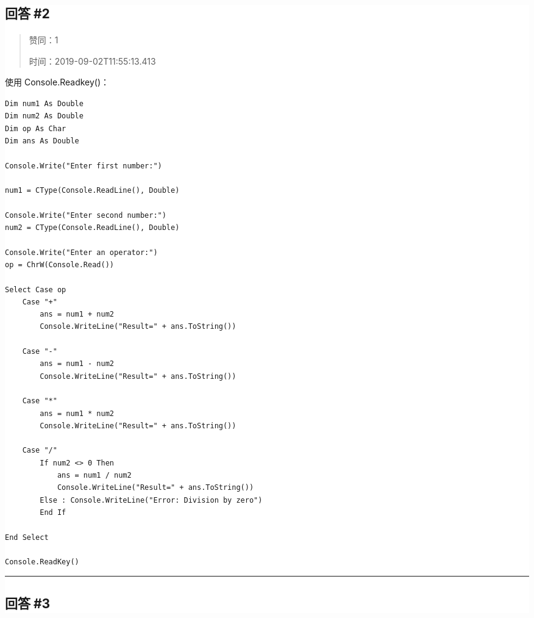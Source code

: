 ## 回答 #2

> 赞同：1
> 
> 时间：2019-09-02T11:55:13.413

使用 Console.Readkey()：

```
Dim num1 As Double
Dim num2 As Double
Dim op As Char
Dim ans As Double

Console.Write("Enter first number:")

num1 = CType(Console.ReadLine(), Double)

Console.Write("Enter second number:")
num2 = CType(Console.ReadLine(), Double)

Console.Write("Enter an operator:")
op = ChrW(Console.Read())

Select Case op
    Case "+"
        ans = num1 + num2
        Console.WriteLine("Result=" + ans.ToString())

    Case "-"
        ans = num1 - num2
        Console.WriteLine("Result=" + ans.ToString())

    Case "*"
        ans = num1 * num2
        Console.WriteLine("Result=" + ans.ToString())

    Case "/"
        If num2 <> 0 Then
            ans = num1 / num2
            Console.WriteLine("Result=" + ans.ToString())
        Else : Console.WriteLine("Error: Division by zero")
        End If

End Select

Console.ReadKey() 
```

* * *

## 回答 #3
